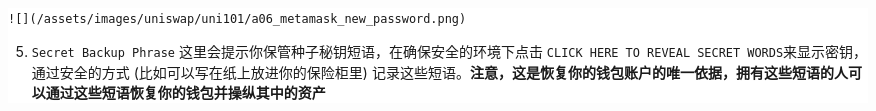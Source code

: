     ![](/assets/images/uniswap/uni101/a06_metamask_new_password.png)

5. `Secret Backup Phrase` 这里会提示你保管种子秘钥短语，在确保安全的环境下点击 `CLICK HERE TO REVEAL SECRET WORDS`来显示密钥，通过安全的方式 (比如可以写在纸上放进你的保险柜里) 记录这些短语。**注意，这是恢复你的钱包账户的唯一依据，拥有这些短语的人可以通过这些短语恢复你的钱包并操纵其中的资产**
